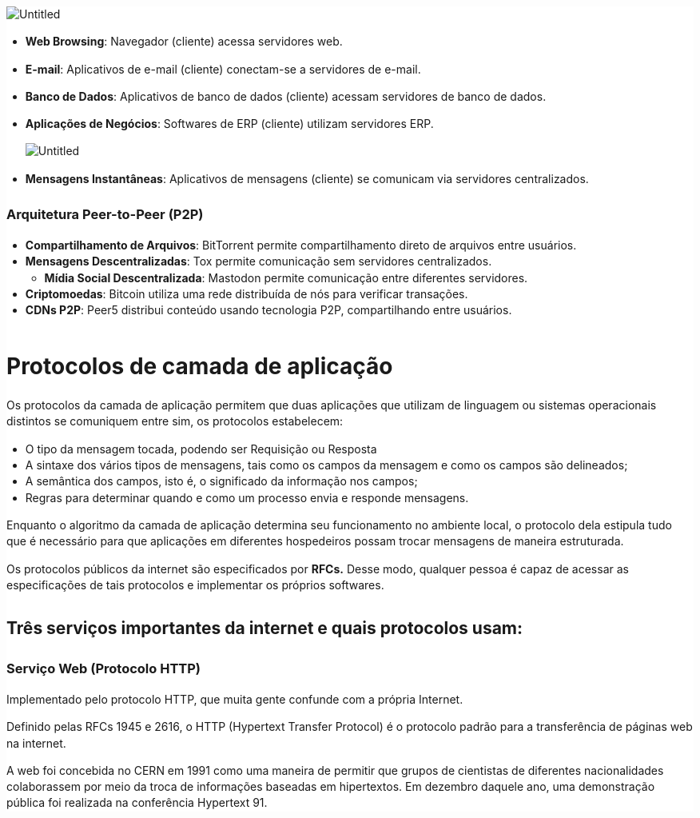 ![Untitled](Resumo%20para%20AV1%20-%201%C2%B0%20Semestre%20081c18f92d264b7eb9530bcc4a1fa7de/Untitled%202.png)

- **Web Browsing**: Navegador (cliente) acessa servidores web.
- **E-mail**: Aplicativos de e-mail (cliente) conectam-se a servidores de e-mail.
- **Banco de Dados**: Aplicativos de banco de dados (cliente) acessam servidores de banco de dados.
- **Aplicações de Negócios**: Softwares de ERP (cliente) utilizam servidores ERP.
    
    ![Untitled](Resumo%20para%20AV1%20-%201%C2%B0%20Semestre%20081c18f92d264b7eb9530bcc4a1fa7de/Untitled%203.png)
    
- **Mensagens Instantâneas**: Aplicativos de mensagens (cliente) se comunicam via servidores centralizados.

### **Arquitetura Peer-to-Peer (P2P)**

- **Compartilhamento de Arquivos**: BitTorrent permite compartilhamento direto de arquivos entre usuários.
- **Mensagens Descentralizadas**: Tox permite comunicação sem servidores centralizados.
    - **Mídia Social Descentralizada**: Mastodon permite comunicação entre diferentes servidores.
- **Criptomoedas**: Bitcoin utiliza uma rede distribuída de nós para verificar transações.
- **CDNs P2P**: Peer5 distribui conteúdo usando tecnologia P2P, compartilhando entre usuários.

# Protocolos de camada de aplicação

Os protocolos da camada de aplicação permitem que duas aplicações que utilizam de linguagem ou sistemas operacionais distintos se comuniquem entre sim, os protocolos estabelecem:

- O tipo da mensagem tocada, podendo ser Requisição ou Resposta
- A sintaxe dos vários tipos de mensagens, tais como os campos da mensagem e como os campos são delineados;
- A semântica dos campos, isto é, o significado da informação nos campos;
- Regras para determinar quando e como um processo envia e responde mensagens.

Enquanto o algoritmo da camada de aplicação determina seu funcionamento no ambiente local, o protocolo dela estipula tudo que é necessário para que aplicações em diferentes hospedeiros possam trocar mensagens de maneira estruturada.

Os protocolos públicos da internet são especificados por **RFCs.** Desse modo, qualquer pessoa é capaz de acessar as especificações de tais protocolos e implementar os próprios softwares.

## **Três serviços importantes da internet e quais protocolos usam**:

### Serviço Web (Protocolo HTTP)

Implementado pelo protocolo HTTP, que muita gente confunde com a própria Internet.

Definido pelas RFCs 1945 e 2616, o HTTP (Hypertext Transfer Protocol) é o protocolo padrão para a transferência de páginas web na internet.

A web foi concebida no CERN em 1991 como uma maneira de permitir que grupos de cientistas de diferentes nacionalidades colaborassem por meio da troca de informações baseadas em hipertextos. Em dezembro daquele ano, uma demonstração pública foi realizada na conferência Hypertext 91.
